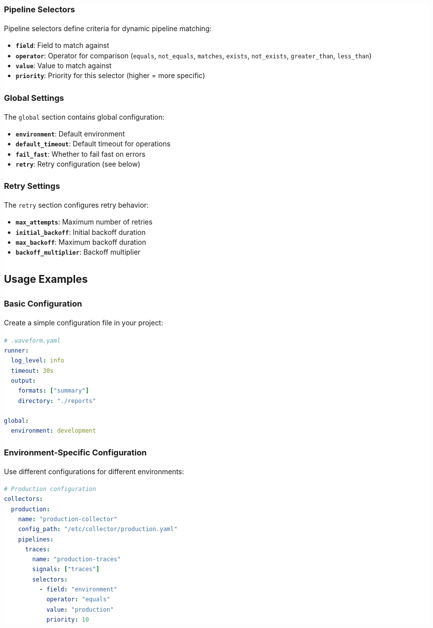 ### Pipeline Selectors

Pipeline selectors define criteria for dynamic pipeline matching:

- **`field`**: Field to match against
- **`operator`**: Operator for comparison (`equals`, `not_equals`, `matches`, `exists`, `not_exists`, `greater_than`, `less_than`)
- **`value`**: Value to match against
- **`priority`**: Priority for this selector (higher = more specific)

### Global Settings

The `global` section contains global configuration:

- **`environment`**: Default environment
- **`default_timeout`**: Default timeout for operations
- **`fail_fast`**: Whether to fail fast on errors
- **`retry`**: Retry configuration (see below)

### Retry Settings

The `retry` section configures retry behavior:

- **`max_attempts`**: Maximum number of retries
- **`initial_backoff`**: Initial backoff duration
- **`max_backoff`**: Maximum backoff duration
- **`backoff_multiplier`**: Backoff multiplier

## Usage Examples

### Basic Configuration

Create a simple configuration file in your project:

```yaml
# .waveform.yaml
runner:
  log_level: info
  timeout: 30s
  output:
    formats: ["summary"]
    directory: "./reports"

global:
  environment: development
```

### Environment-Specific Configuration

Use different configurations for different environments:

```yaml
# Production configuration
collectors:
  production:
    name: "production-collector"
    config_path: "/etc/collector/production.yaml"
    pipelines:
      traces:
        name: "production-traces"
        signals: ["traces"]
        selectors:
          - field: "environment"
            operator: "equals"
            value: "production"
            priority: 10
```